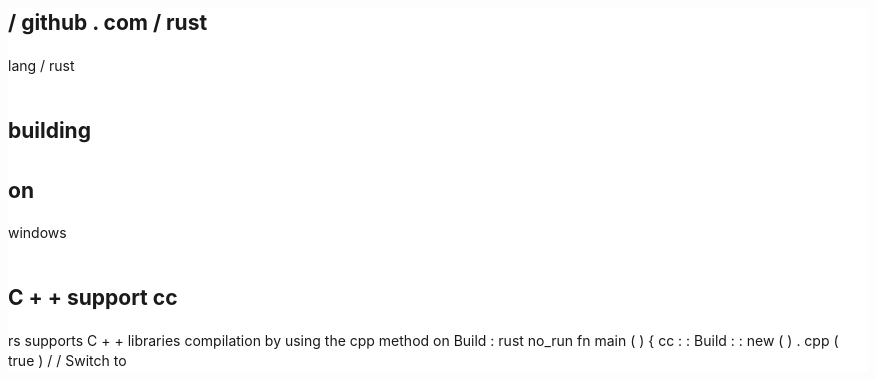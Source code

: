 /
github
.
com
/
rust
-
lang
/
rust
#
building
-
on
-
windows
#
#
C
+
+
support
cc
-
rs
supports
C
+
+
libraries
compilation
by
using
the
cpp
method
on
Build
:
rust
no_run
fn
main
(
)
{
cc
:
:
Build
:
:
new
(
)
.
cpp
(
true
)
/
/
Switch
to